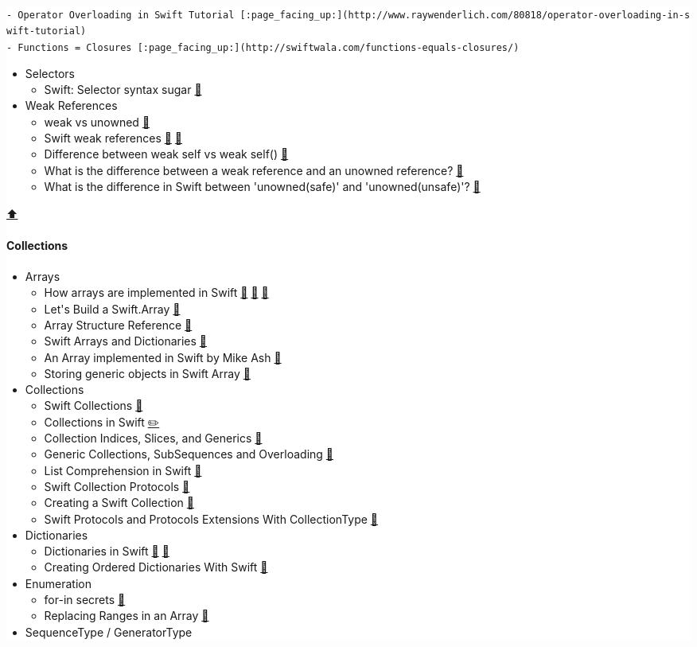     - Operator Overloading in Swift Tutorial [:page_facing_up:](http://www.raywenderlich.com/80818/operator-overloading-in-swift-tutorial)
    - Functions = Closures [:page_facing_up:](http://swiftwala.com/functions-equals-closures/)
- Selectors
    - Swift: Selector syntax sugar [:page_facing_up:](https://medium.com/swift-programming/swift-selector-syntax-sugar-81c8a8b10df3#.4zfq3wimr)
- Weak References
    + weak vs unowned [:page_facing_up:](http://krakendev.io/blog/weak-and-unowned-references-in-swift)
    + Swift weak references [:page_facing_up:](https://www.mikeash.com/pyblog/friday-qa-2015-12-11-swift-weak-references.html) [:page_facing_up:](https://www.quora.com/How-does-Swift-implement-weak-references)
    + Difference between weak self vs weak self() [:page_facing_up:](http://stackoverflow.com/questions/34305439/difference-between-weak-self-vs-weak-self)
    - What is the difference between a weak reference and an unowned reference? [:page_facing_up:](http://stackoverflow.com/questions/24011575/what-is-the-difference-between-a-weak-reference-and-an-unowned-reference)
    - What is the difference in Swift between 'unowned(safe)' and 'unowned(unsafe)'? [:page_facing_up:](http://stackoverflow.com/questions/26553924/what-is-the-difference-in-swift-between-unownedsafe-and-unownedunsafe)

[:arrow_up:](#index)

#### **Collections**
- Arrays
    - How arrays are implemented in Swift [:page_facing_up:](http://ankit.im/swift/2016/01/08/exploring-swift-array-implementation/) [:page_facing_up:](https://www.mikeash.com/pyblog/friday-qa-2015-04-17-lets-build-swiftarray.html) [:pencil:](https://gist.github.com/mikeash/63a791f2aec3318c7c5c)
    - Let's Build a Swift.Array [:page_facing_up:](https://www.mikeash.com/pyblog/friday-qa-2015-04-17-lets-build-swiftarray.html)
    - Array Structure Reference [:page_facing_up:](https://developer.apple.com/library/tvos/documentation/Swift/Reference/Swift_Array_Structure/index.html)
    - Swift Arrays and Dictionaries [:page_facing_up:](http://www.russbishop.net/swift-arrays-and-dictionaries)
    + An Array implemented in Swift by Mike Ash [:pencil:](https://gist.github.com/mikeash/63a791f2aec3318c7c5c)
    - Storing generic objects in Swift Array [:page_facing_up:](http://stackoverflow.com/questions/26395646/storing-generic-objects-in-swift-array)
- Collections
    + Swift Collections [:page_facing_up:](https://medium.com/swift-programming/swift-collections-e5fff3cd6759#.eq2hyxhqw)
    - Collections in Swift [:pencil2:](https://github.com/natecook1000/Collections-in-Swift)
    - Collection Indices, Slices, and Generics [:page_facing_up:](http://airspeedvelocity.net/2015/12/28/collection-indices-slices-and-generics/)
    - Generic Collections, SubSequences and Overloading [:page_facing_up:](http://airspeedvelocity.net/)
    - List Comprehension in Swift [:page_facing_up:](http://stackoverflow.com/questions/24003584/list-comprehension-in-swift)
    - Swift Collection Protocols [:page_facing_up:](http://nshipster.com/swift-collection-protocols/)
    - Creating a Swift Collection [:page_facing_up:](http://jimkubicek.com/blog/2015/02/16/creating-a-swift-collection/)
    - Swift Protocols and Protocols Extensions With CollectionType [:page_facing_up:](http://stackoverflow.com/questions/30968888/swift-protocols-and-protocols-extensions-with-collectiontype)
- Dictionaries
    - Dictionaries in Swift [:page_facing_up:](http://andybargh.com/2016/01/14/dictionaries-in-swift) [:page_facing_up:](https://medium.com/swift-programming/understanding-collection-types-in-swift-part-2-622ded4b2713#.xgaynz3oz)
    - Creating Ordered Dictionaries With Swift [:link:](http://lithium3141.com/blog/2014/06/02/learning-swift-ordered-dictionaries/)
- Enumeration
    - for-in secrets [:page_facing_up:](http://ericasadun.com/2016/01/15/3-simple-for-in-iteration-tricks/)
    - Replacing Ranges in an Array [:page_facing_up:](http://sketchytech.blogspot.com/2016/01/swift-replace-range-of-values-in-array.html)
- SequenceType / GeneratorType